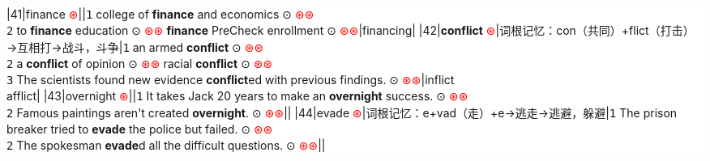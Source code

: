 |41|<font onclick="show('[ˈfaɪnæns]')" onclick="show('[ˈfaɪnæns]')">finance</font> <font onmouseover="javascript:read('FINANCE','[ˈfaɪnæns]')" onClick="javascript:read('FINANCE','[ˈfaɪnæns]')" style="color: rgb(255,0,0)">⊛</font>||<kbd onclick="show('n. 财政，金融')" onmouseover="show('n. 财政，金融')">1</kbd> college of **finance** and economics <font title="财经学院" onclick="show('财经学院')" onmouseover="show('财经学院')">⊙</font> <font onmouseover="javascript:read(' college of finance and economics ','财经学院')" onClick="javascript:read(' college of finance and economics ','财经学院')" style="color: rgb(255,0,0)">⊛⊛</font><br /><kbd onclick="show('vt. 为…提供资金')" onmouseover="show('vt. 为…提供资金')">2</kbd> to **finance** education <font title="支付教育费用" onclick="show('支付教育费用')" onmouseover="show('支付教育费用')">⊙</font> <font onmouseover="javascript:read(' to finance education ','支付教育费用')" onClick="javascript:read(' to finance education ','支付教育费用')" style="color: rgb(255,0,0)">⊛⊛</font> **finance** PreCheck enrollment <font title="向预检登记提供资金" onclick="show('向预检登记提供资金')" onmouseover="show('向预检登记提供资金')">⊙</font> <font onmouseover="javascript:read(' finance PreCheck enrollment ','向预检登记提供资金')" onClick="javascript:read(' finance PreCheck enrollment ','向预检登记提供资金')" style="color: rgb(255,0,0)">⊛⊛</font>|<font title="（n. 筹资；提供资金）" onclick="alert('（n. 筹资；提供资金）')">financing</font>|
|42|**conflict** <font onmouseover="javascript:read('CONFLICT')" onClick="javascript:read('CONFLICT')" style="color: rgb(255,0,0)">⊛</font>|词根记忆：con（共同）+flict（打击）→互相打→战斗，斗争|<kbd onclick="show('[ˈkɒnflɪkt] n. ① 战斗，斗争')" onmouseover="show('[ˈkɒnflɪkt] n. ① 战斗，斗争')">1</kbd> an armed **conflict** <font title="武装冲突" onclick="show('武装冲突')" onmouseover="show('武装冲突')">⊙</font> <font onmouseover="javascript:read(' an armed conflict ','武装冲突')" onClick="javascript:read(' an armed conflict ','武装冲突')" style="color: rgb(255,0,0)">⊛⊛</font><br /><kbd onclick="show('② 矛盾，冲突')" onmouseover="show('② 矛盾，冲突')">2</kbd> a **conflict** of opinion <font title="意见的分歧" onclick="show('意见的分歧')" onmouseover="show('意见的分歧')">⊙</font> <font onmouseover="javascript:read(' a conflict of opinion ','意见的分歧')" onClick="javascript:read(' a conflict of opinion ','意见的分歧')" style="color: rgb(255,0,0)">⊛⊛</font> racial **conflict** <font title="种族冲突" onclick="show('种族冲突')" onmouseover="show('种族冲突')">⊙</font> <font onmouseover="javascript:read(' racial conflict ','种族冲突')" onClick="javascript:read(' racial conflict ','种族冲突')" style="color: rgb(255,0,0)">⊛⊛</font><br /><kbd onclick="show('[kənˈflɪkt] vi. （with）抵触，冲突')" onmouseover="show('[kənˈflɪkt] vi. （with）抵触，冲突')">3</kbd> The scientists found new evidence **conflict**ed with previous findings. <font title="科学家发现了与之前的研究结果不一致的新的证据。" onclick="show('科学家发现了与之前的研究结果不一致的新的证据。')" onmouseover="show('科学家发现了与之前的研究结果不一致的新的证据。')">⊙</font> <font onmouseover="javascript:read(' The scientists found new evidence conflicted with previous findings. ','科学家发现了与之前的研究结果不一致的新的证据。')" onClick="javascript:read(' The scientists found new evidence conflicted with previous findings. ','科学家发现了与之前的研究结果不一致的新的证据。')" style="color: rgb(255,0,0)">⊛⊛</font>|<font title="（vt. 造成）" onclick="alert('（vt. 造成）')">inflict</font><br /><font title="（vt. 使痛苦）" onclick="alert('（vt. 使痛苦）')">afflict</font>|
|43|<font onclick="show('[ˌəʊvəˈnaɪt]')" onclick="show('[ˌəʊvəˈnaɪt]')">overnight</font> <font onmouseover="javascript:read('OVERNIGHT','[ˌəʊvəˈnaɪt]')" onClick="javascript:read('OVERNIGHT','[ˌəʊvəˈnaɪt]')" style="color: rgb(255,0,0)">⊛</font>||<kbd onclick="show('a. 一夜间的；一下子的；突然的')" onmouseover="show('a. 一夜间的；一下子的；突然的')">1</kbd> It takes Jack 20 years to make an **overnight** success. <font title="杰克花了20年时间才得以一夜成名。" onclick="show('杰克花了20年时间才得以一夜成名。')" onmouseover="show('杰克花了20年时间才得以一夜成名。')">⊙</font> <font onmouseover="javascript:read(' It takes Jack 20 years to make an overnight success. ','杰克花了20年时间才得以一夜成名。')" onClick="javascript:read(' It takes Jack 20 years to make an overnight success. ','杰克花了20年时间才得以一夜成名。')" style="color: rgb(255,0,0)">⊛⊛</font><br /><kbd onclick="show('ad. 一夜间；一下子；突然')" onmouseover="show('ad. 一夜间；一下子；突然')">2</kbd> Famous paintings aren't created **overnight**. <font title="名画不是一夜间就可以创作出来的。" onclick="show('名画不是一夜间就可以创作出来的。')" onmouseover="show('名画不是一夜间就可以创作出来的。')">⊙</font> <font onmouseover="javascript:read(' Famous paintings aren\'t created overnight. ','名画不是一夜间就可以创作出来的。')" onClick="javascript:read(' Famous paintings aren\'t created overnight. ','名画不是一夜间就可以创作出来的。')" style="color: rgb(255,0,0)">⊛⊛</font>||
|44|<font onclick="show('[ɪˈveɪd]')" onclick="show('[ɪˈveɪd]')">evade</font> <font onmouseover="javascript:read('EVADE','[ɪˈveɪd]')" onClick="javascript:read('EVADE','[ɪˈveɪd]')" style="color: rgb(255,0,0)">⊛</font>|词根记忆：e+vad（走）+e→逃走→逃避，躲避|<kbd onclick="show('vt. ① 逃避，躲避，躲开；避开')" onmouseover="show('vt. ① 逃避，躲避，躲开；避开')">1</kbd> The prison breaker tried to **evade** the police but failed. <font title="越狱犯试图躲开警察，但没有成功。" onclick="show('越狱犯试图躲开警察，但没有成功。')" onmouseover="show('越狱犯试图躲开警察，但没有成功。')">⊙</font> <font onmouseover="javascript:read(' The prison breaker tried to evade the police but failed. ','越狱犯试图躲开警察，但没有成功。')" onClick="javascript:read(' The prison breaker tried to evade the police but failed. ','越狱犯试图躲开警察，但没有成功。')" style="color: rgb(255,0,0)">⊛⊛</font><br /><kbd onclick="show('② 回避（处理或谈论某事）')" onmouseover="show('② 回避（处理或谈论某事）')">2</kbd> The spokesman **evade**d all the difficult questions. <font title="发言人回避了所有难以答复的问题。" onclick="show('发言人回避了所有难以答复的问题。')" onmouseover="show('发言人回避了所有难以答复的问题。')">⊙</font> <font onmouseover="javascript:read(' The spokesman evaded all the difficult questions. ','发言人回避了所有难以答复的问题。')" onClick="javascript:read(' The spokesman evaded all the difficult questions. ','发言人回避了所有难以答复的问题。')" style="color: rgb(255,0,0)">⊛⊛</font>||